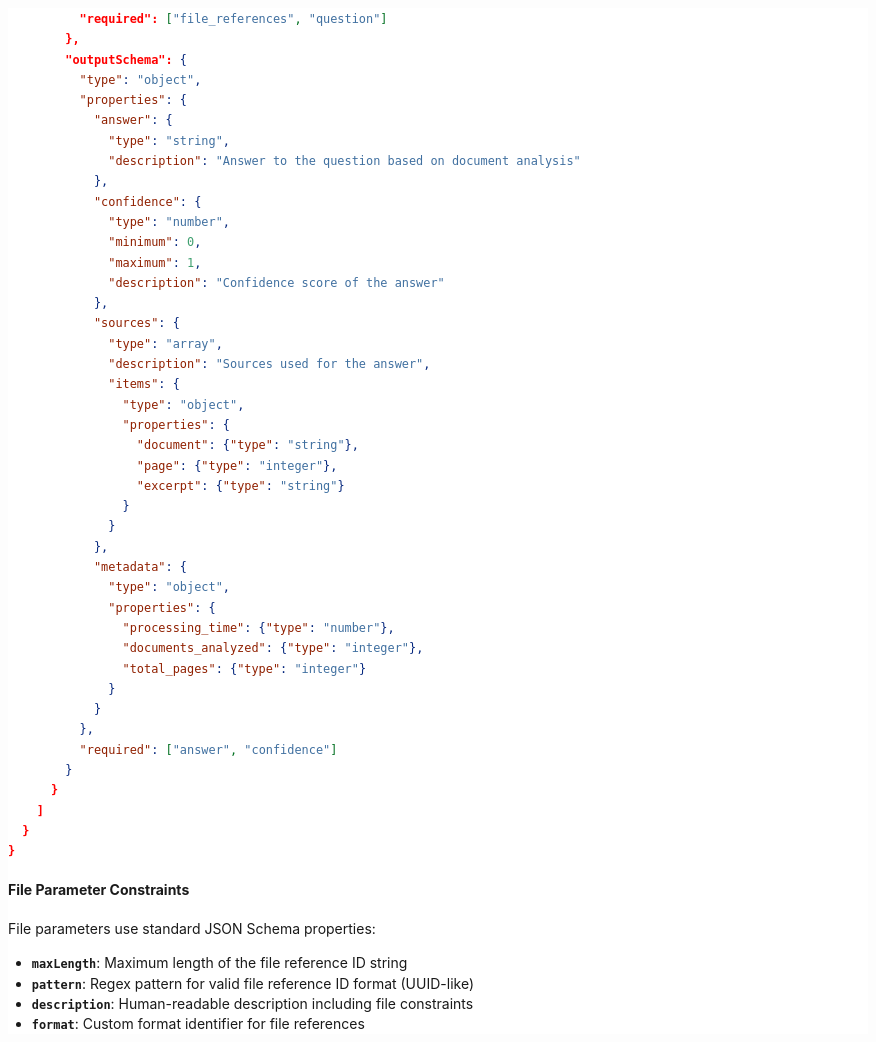 ```json
          "required": ["file_references", "question"]
        },
        "outputSchema": {
          "type": "object",
          "properties": {
            "answer": {
              "type": "string",
              "description": "Answer to the question based on document analysis"
            },
            "confidence": {
              "type": "number",
              "minimum": 0,
              "maximum": 1,
              "description": "Confidence score of the answer"
            },
            "sources": {
              "type": "array",
              "description": "Sources used for the answer",
              "items": {
                "type": "object",
                "properties": {
                  "document": {"type": "string"},
                  "page": {"type": "integer"},
                  "excerpt": {"type": "string"}
                }
              }
            },
            "metadata": {
              "type": "object",
              "properties": {
                "processing_time": {"type": "number"},
                "documents_analyzed": {"type": "integer"},
                "total_pages": {"type": "integer"}
              }
            }
          },
          "required": ["answer", "confidence"]
        }
      }
    ]
  }
}
```

#### File Parameter Constraints
File parameters use standard JSON Schema properties:
- **`maxLength`**: Maximum length of the file reference ID string
- **`pattern`**: Regex pattern for valid file reference ID format (UUID-like)
- **`description`**: Human-readable description including file constraints
- **`format`**: Custom format identifier for file references

